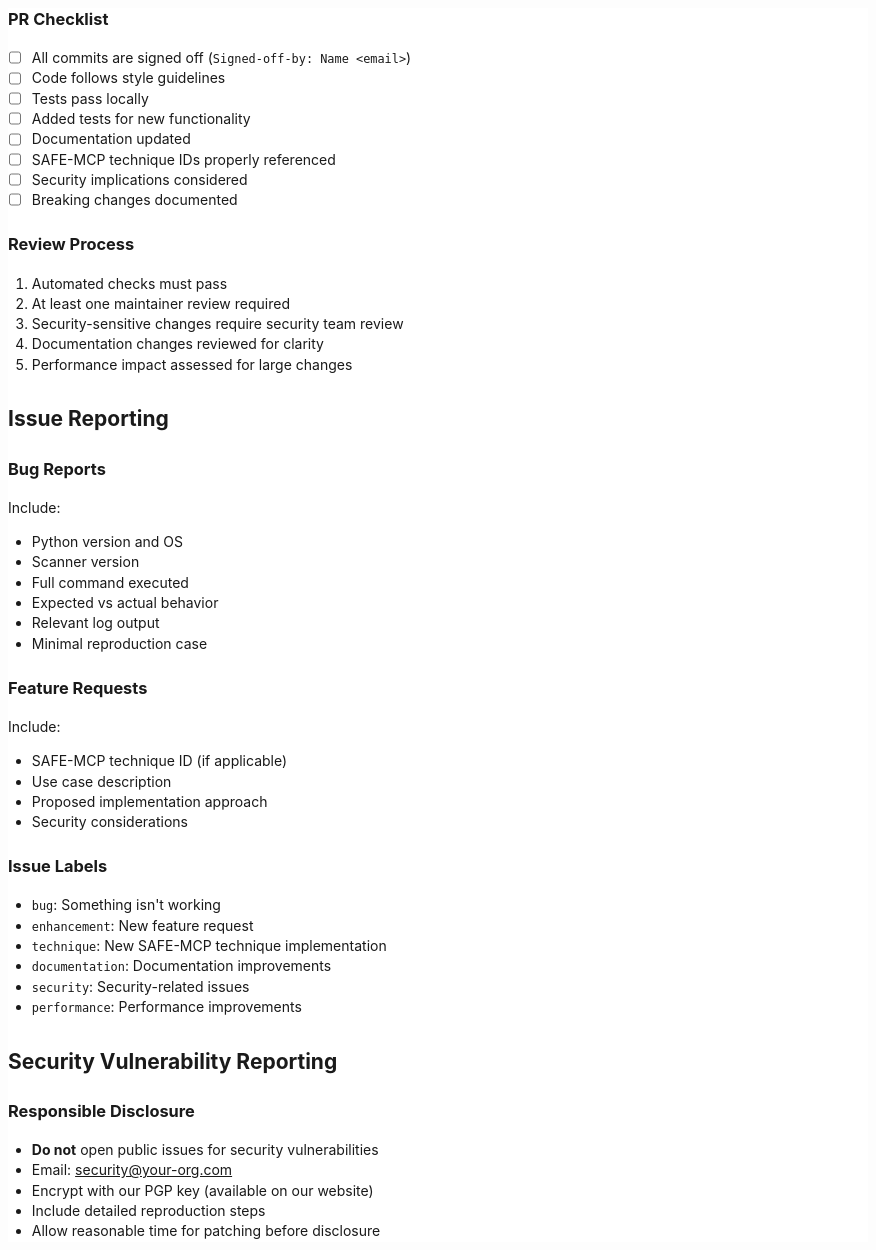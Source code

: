 ### PR Checklist
- [ ] All commits are signed off (`Signed-off-by: Name <email>`)
- [ ] Code follows style guidelines
- [ ] Tests pass locally
- [ ] Added tests for new functionality
- [ ] Documentation updated
- [ ] SAFE-MCP technique IDs properly referenced
- [ ] Security implications considered
- [ ] Breaking changes documented

### Review Process
1. Automated checks must pass
2. At least one maintainer review required
3. Security-sensitive changes require security team review
4. Documentation changes reviewed for clarity
5. Performance impact assessed for large changes

## Issue Reporting

### Bug Reports
Include:
- Python version and OS
- Scanner version
- Full command executed
- Expected vs actual behavior
- Relevant log output
- Minimal reproduction case

### Feature Requests
Include:
- SAFE-MCP technique ID (if applicable)
- Use case description
- Proposed implementation approach
- Security considerations

### Issue Labels
- `bug`: Something isn't working
- `enhancement`: New feature request
- `technique`: New SAFE-MCP technique implementation
- `documentation`: Documentation improvements
- `security`: Security-related issues
- `performance`: Performance improvements

## Security Vulnerability Reporting

### Responsible Disclosure
- **Do not** open public issues for security vulnerabilities
- Email: security@your-org.com
- Encrypt with our PGP key (available on our website)
- Include detailed reproduction steps
- Allow reasonable time for patching before disclosure
